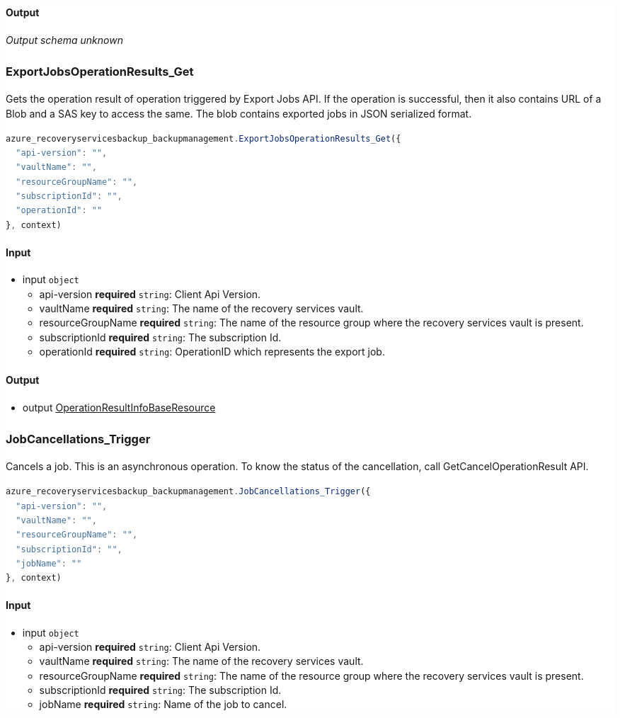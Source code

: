 #### Output
*Output schema unknown*

### ExportJobsOperationResults_Get
Gets the operation result of operation triggered by Export Jobs API. If the operation is successful, then it also contains URL of a Blob and a SAS key to access the same. The blob contains exported jobs in JSON serialized format.


```js
azure_recoveryservicesbackup_backupmanagement.ExportJobsOperationResults_Get({
  "api-version": "",
  "vaultName": "",
  "resourceGroupName": "",
  "subscriptionId": "",
  "operationId": ""
}, context)
```

#### Input
* input `object`
  * api-version **required** `string`: Client Api Version.
  * vaultName **required** `string`: The name of the recovery services vault.
  * resourceGroupName **required** `string`: The name of the resource group where the recovery services vault is present.
  * subscriptionId **required** `string`: The subscription Id.
  * operationId **required** `string`: OperationID which represents the export job.

#### Output
* output [OperationResultInfoBaseResource](#operationresultinfobaseresource)

### JobCancellations_Trigger
Cancels a job. This is an asynchronous operation. To know the status of the cancellation, call GetCancelOperationResult API.


```js
azure_recoveryservicesbackup_backupmanagement.JobCancellations_Trigger({
  "api-version": "",
  "vaultName": "",
  "resourceGroupName": "",
  "subscriptionId": "",
  "jobName": ""
}, context)
```

#### Input
* input `object`
  * api-version **required** `string`: Client Api Version.
  * vaultName **required** `string`: The name of the recovery services vault.
  * resourceGroupName **required** `string`: The name of the resource group where the recovery services vault is present.
  * subscriptionId **required** `string`: The subscription Id.
  * jobName **required** `string`: Name of the job to cancel.
